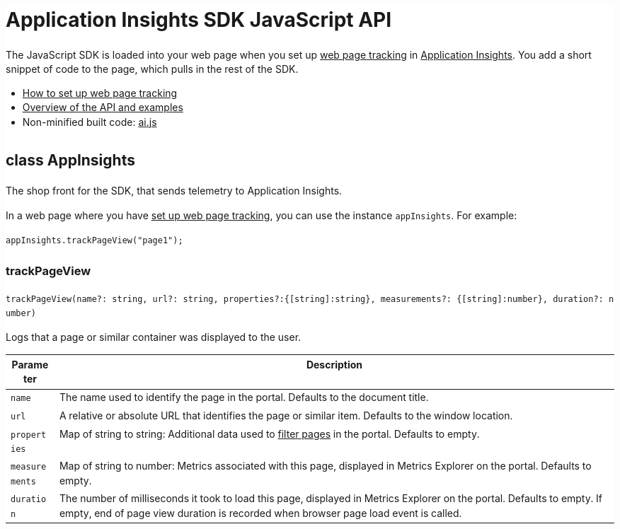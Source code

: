 <properties 
	pageTitle="Application Insights SDK JavaScript API" 
	description="Reference doc" 
	services="application-insights" 
    documentationCenter=".net"
	authors="alancameronwills" 
	manager="douge"/>

<tags 
	ms.service="application-insights" 
	ms.workload="tbd" 
	ms.tgt_pltfrm="ibiza" 
	ms.devlang="na" 
	ms.topic="article" 
	ms.date="08/24/2015" 
	ms.author="awills"/>
 

# Application Insights SDK JavaScript API

The JavaScript SDK is loaded into your web page when you set up [web page tracking](https://azure.microsoft.com/documentation/articles/app-insights-javascript/) in [Application Insights](https://azure.microsoft.com/services/application-insights/).
You add a short snippet of code to the page, which pulls in the rest of the SDK.

* [How to set up web page tracking](https://azure.microsoft.com/documentation/articles/app-insights-javascript/)
* [Overview of the API and examples](https://azure.microsoft.com/documentation/articles/app-insights-api-custom-events-metrics/)
* Non-minified built code: [ai.js](https://az416426.vo.msecnd.net/scripts/a/ai.js)

## class AppInsights

The shop front for the SDK, that sends telemetry to Application Insights.

In a web page where you have [set up web page tracking](https://azure.microsoft.com/documentation/articles/app-insights-javascript/), you can use the instance `appInsights`. For example:
    
    appInsights.trackPageView("page1");


### trackPageView

    trackPageView(name?: string, url?: string, properties?:{[string]:string}, measurements?: {[string]:number}, duration?: number)

Logs that a page or similar container was displayed to the user. 

Parameter | Description
---|---
`name` | The name used to identify the page in the portal. Defaults to the document title.
`url` |  A relative or absolute URL that identifies the page or similar item. Defaults to the window location.
`properties` | Map of string to string: Additional data used to [filter pages](https://azure.microsoft.com/documentation/articles/app-insights-api-custom-events-metrics/#properties) in the portal. Defaults to empty.
`measurements` | Map of string to number: Metrics associated with this page, displayed in Metrics Explorer on the portal. Defaults to empty.
`duration` | The number of milliseconds it took to load this page, displayed in Metrics Explorer on the portal. Defaults to empty. If empty, end of page view duration is recorded when browser page load event is called.
